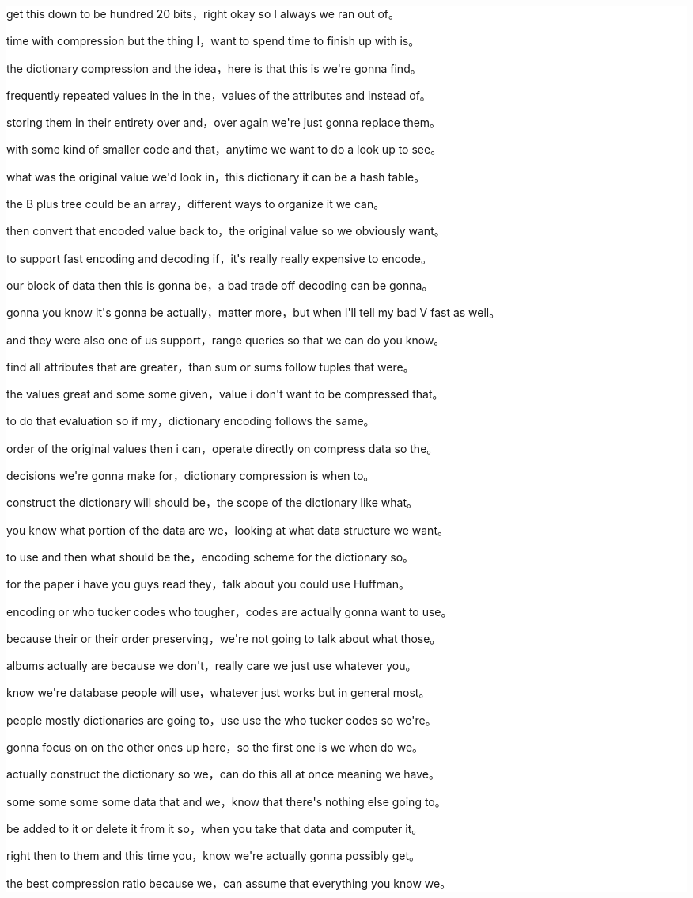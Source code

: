 get this down to be hundred 20 bits，right okay so I always we ran out of。

time with compression but the thing I，want to spend time to finish up with is。

the dictionary compression and the idea，here is that this is we're gonna find。

frequently repeated values in the in the，values of the attributes and instead of。

storing them in their entirety over and，over again we're just gonna replace them。

with some kind of smaller code and that，anytime we want to do a look up to see。

what was the original value we'd look in，this dictionary it can be a hash table。

the B plus tree could be an array，different ways to organize it we can。

then convert that encoded value back to，the original value so we obviously want。

to support fast encoding and decoding if，it's really really expensive to encode。

our block of data then this is gonna be，a bad trade off decoding can be gonna。

gonna you know it's gonna be actually，matter more，but when I'll tell my bad V fast as well。

and they were also one of us support，range queries so that we can do you know。

find all attributes that are greater，than sum or sums follow tuples that were。

the values great and some some given，value i don't want to be compressed that。

to do that evaluation so if my，dictionary encoding follows the same。

order of the original values then i can，operate directly on compress data so the。

decisions we're gonna make for，dictionary compression is when to。

construct the dictionary will should be，the scope of the dictionary like what。

you know what portion of the data are we，looking at what data structure we want。

to use and then what should be the，encoding scheme for the dictionary so。

for the paper i have you guys read they，talk about you could use Huffman。

encoding or who tucker codes who tougher，codes are actually gonna want to use。

because their or their order preserving，we're not going to talk about what those。

albums actually are because we don't，really care we just use whatever you。

know we're database people will use，whatever just works but in general most。

people mostly dictionaries are going to，use use the who tucker codes so we're。

gonna focus on on the other ones up here，so the first one is we when do we。

actually construct the dictionary so we，can do this all at once meaning we have。

some some some some data that and we，know that there's nothing else going to。

be added to it or delete it from it so，when you take that data and computer it。

right then to them and this time you，know we're actually gonna possibly get。

the best compression ratio because we，can assume that everything you know we。
